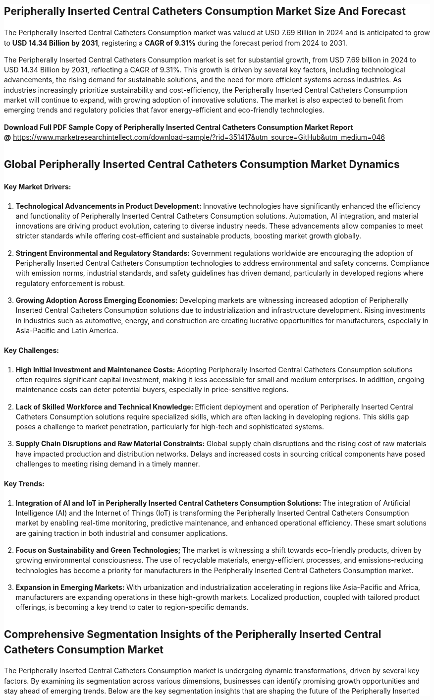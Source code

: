 <h2>Peripherally Inserted Central Catheters Consumption Market Size And Forecast</h2><p>The Peripherally Inserted Central Catheters Consumption market was valued at USD 7.69 Billion in 2024 and is anticipated to grow to <strong>USD 14.34 Billion by 2031</strong>, registering a <strong>CAGR of 9.31%</strong> during the forecast period from 2024 to 2031.</p><p>The Peripherally Inserted Central Catheters Consumption market is set for substantial growth, from USD 7.69 billion in 2024 to USD 14.34 Billion by 2031, reflecting a CAGR of 9.31%. This growth is driven by several key factors, including technological advancements, the rising demand for sustainable solutions, and the need for more efficient systems across industries. As industries increasingly prioritize sustainability and cost-efficiency, the Peripherally Inserted Central Catheters Consumption market will continue to expand, with growing adoption of innovative solutions. The market is also expected to benefit from emerging trends and regulatory policies that favor energy-efficient and eco-friendly technologies.</p><p><strong>Download Full PDF Sample Copy of Peripherally Inserted Central Catheters Consumption Market Report @</strong>&nbsp;<a href="https://www.marketresearchintellect.com/download-sample/?rid=351417&amp;utm_source=GitHub&amp;utm_medium=046">https://www.marketresearchintellect.com/download-sample/?rid=351417&amp;utm_source=GitHub&amp;utm_medium=046</a></p><h2>Global Peripherally Inserted Central Catheters Consumption Market Dynamics</h2><h4><strong>Key Market Drivers:</strong></h4><ol><li><p><strong>Technological Advancements in Product Development:&nbsp;</strong>Innovative technologies have significantly enhanced the efficiency and functionality of Peripherally Inserted Central Catheters Consumption solutions. Automation, AI integration, and material innovations are driving product evolution, catering to diverse industry needs. These advancements allow companies to meet stricter standards while offering cost-efficient and sustainable products, boosting market growth globally.</p></li><li><p><strong>Stringent Environmental and Regulatory Standards:&nbsp;</strong>Government regulations worldwide are encouraging the adoption of Peripherally Inserted Central Catheters Consumption technologies to address environmental and safety concerns. Compliance with emission norms, industrial standards, and safety guidelines has driven demand, particularly in developed regions where regulatory enforcement is robust.</p></li><li><p><strong>Growing Adoption Across Emerging Economies:&nbsp;</strong>Developing markets are witnessing increased adoption of Peripherally Inserted Central Catheters Consumption solutions due to industrialization and infrastructure development. Rising investments in industries such as automotive, energy, and construction are creating lucrative opportunities for manufacturers, especially in Asia-Pacific and Latin America.</p></li></ol><h4><strong>Key Challenges:</strong></h4><ol><li><p><strong>High Initial Investment and Maintenance Costs:&nbsp;</strong>Adopting Peripherally Inserted Central Catheters Consumption solutions often requires significant capital investment, making it less accessible for small and medium enterprises. In addition, ongoing maintenance costs can deter potential buyers, especially in price-sensitive regions.</p></li><li><p><strong>Lack of Skilled Workforce and Technical Knowledge:&nbsp;</strong>Efficient deployment and operation of Peripherally Inserted Central Catheters Consumption solutions require specialized skills, which are often lacking in developing regions. This skills gap poses a challenge to market penetration, particularly for high-tech and sophisticated systems.</p></li><li><p><strong>Supply Chain Disruptions and Raw Material Constraints:&nbsp;</strong>Global supply chain disruptions and the rising cost of raw materials have impacted production and distribution networks. Delays and increased costs in sourcing critical components have posed challenges to meeting rising demand in a timely manner.</p></li></ol><h4><strong>Key Trends:</strong></h4><ol><li><p><strong>Integration of AI and IoT in Peripherally Inserted Central Catheters Consumption Solutions:&nbsp;</strong>The integration of Artificial Intelligence (AI) and the Internet of Things (IoT) is transforming the Peripherally Inserted Central Catheters Consumption market by enabling real-time monitoring, predictive maintenance, and enhanced operational efficiency. These smart solutions are gaining traction in both industrial and consumer applications.</p></li><li><p><strong>Focus on Sustainability and Green Technologies;&nbsp;</strong>The market is witnessing a shift towards eco-friendly products, driven by growing environmental consciousness. The use of recyclable materials, energy-efficient processes, and emissions-reducing technologies has become a priority for manufacturers in the Peripherally Inserted Central Catheters Consumption market.</p></li><li><p><strong>Expansion in Emerging Markets:&nbsp;</strong>With urbanization and industrialization accelerating in regions like Asia-Pacific and Africa, manufacturers are expanding operations in these high-growth markets. Localized production, coupled with tailored product offerings, is becoming a key trend to cater to region-specific demands.</p></li></ol><div class="article-main__content" data-test-id="publishing-text-block"><h2>Comprehensive Segmentation Insights of the Peripherally Inserted Central Catheters Consumption Market</h2><p>The Peripherally Inserted Central Catheters Consumption market is undergoing dynamic transformations, driven by several key factors. By examining its segmentation across various dimensions, businesses can identify promising growth opportunities and stay ahead of emerging trends. Below are the key segmentation insights that are shaping the future of the Peripherally Inserted